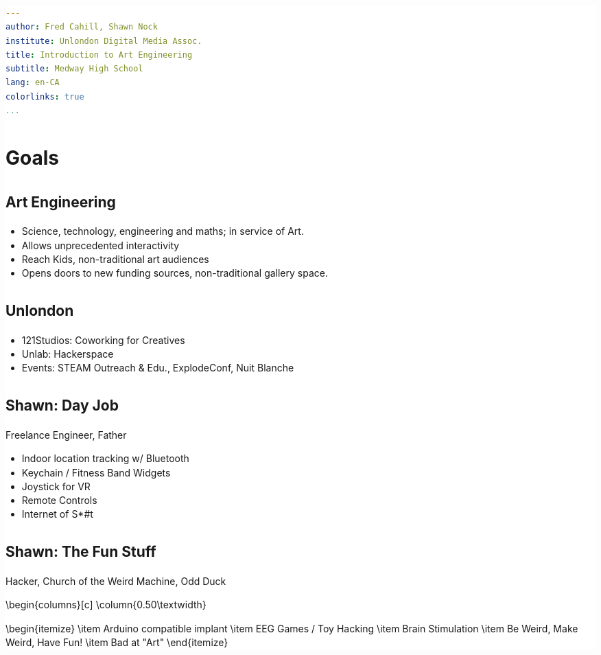 ```yaml
---
author: Fred Cahill, Shawn Nock
institute: Unlondon Digital Media Assoc.
title: Introduction to Art Engineering
subtitle: Medway High School
lang: en-CA
colorlinks: true
...
```


# Goals

## Art Engineering

- Science, technology, engineering and maths; in service of Art.
- Allows unprecedented interactivity
- Reach Kids, non-traditional art audiences
- Opens doors to new funding sources, non-traditional gallery space.

## Unlondon

- 121Studios: Coworking for Creatives
- Unlab: Hackerspace
- Events: STEAM Outreach & Edu., ExplodeConf, Nuit Blanche

## Shawn: Day Job

Freelance Engineer, Father

- Indoor location tracking w/ Bluetooth
- Keychain / Fitness Band Widgets
- Joystick for VR
- Remote Controls
- Internet of S*#t

## Shawn: The Fun Stuff

Hacker, Church of the Weird Machine, Odd Duck

\begin{columns}[c]
\column{0.50\textwidth}

\begin{itemize}
\item Arduino compatible implant
\item EEG Games / Toy Hacking
\item Brain Stimulation
\item Be Weird, Make Weird, Have Fun!
\item Bad at "Art"
\end{itemize}


[^1]: Micah's Portfolio Website: [misc.name](http://www.misc.name)
[^2]: Kim's Portfolio Website: [http://aestheticengineer.com](http://aestheticengineer.com)
[^4]: w/o fancy peripherals